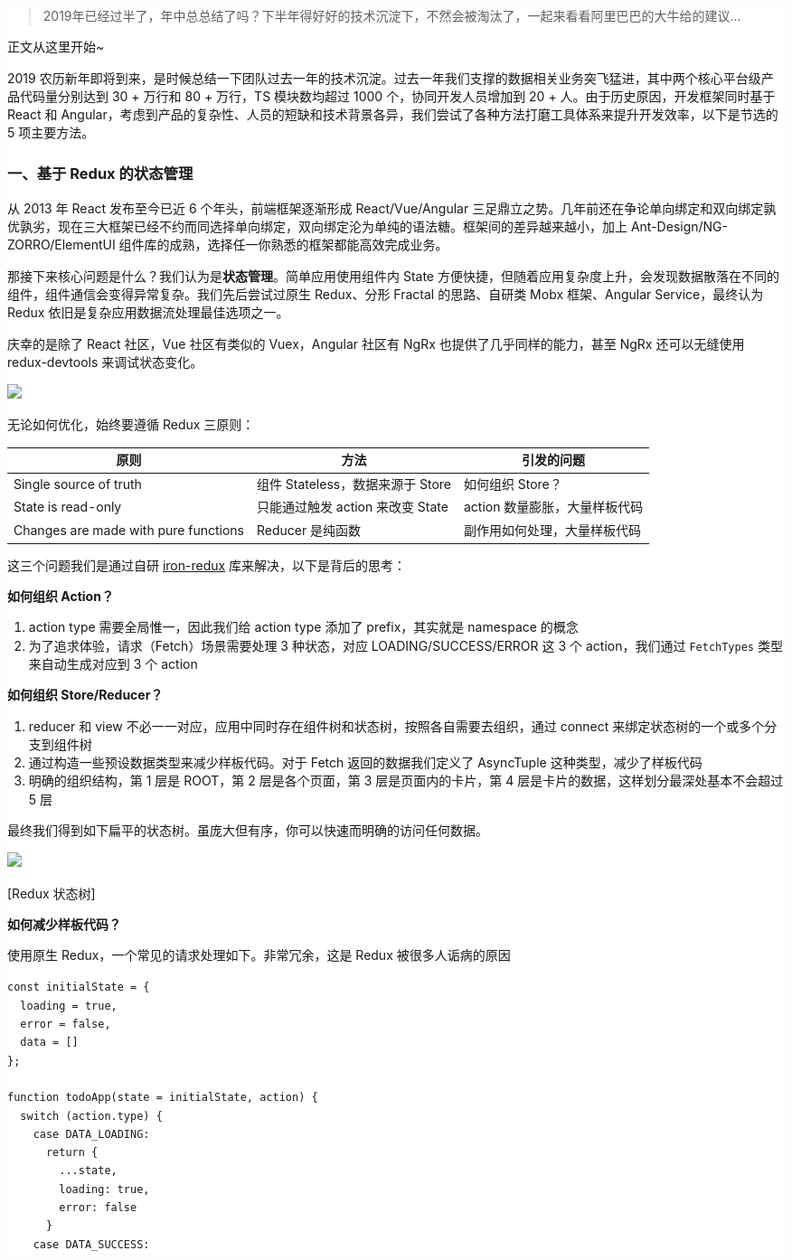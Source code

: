 > 2019年已经过半了，年中总总结了吗？下半年得好好的技术沉淀下，不然会被淘汰了，一起来看看阿里巴巴的大牛给的建议...

正文从这里开始~

2019 农历新年即将到来，是时候总结一下团队过去一年的技术沉淀。过去一年我们支撑的数据相关业务突飞猛进，其中两个核心平台级产品代码量分别达到 30 + 万行和 80 + 万行，TS 模块数均超过 1000 个，协同开发人员增加到 20 + 人。由于历史原因，开发框架同时基于 React 和 Angular，考虑到产品的复杂性、人员的短缺和技术背景各异，我们尝试了各种方法打磨工具体系来提升开发效率，以下是节选的 5 项主要方法。

### 一、基于 Redux 的状态管理

从 2013 年 React 发布至今已近 6 个年头，前端框架逐渐形成 React/Vue/Angular 三足鼎立之势。几年前还在争论单向绑定和双向绑定孰优孰劣，现在三大框架已经不约而同选择单向绑定，双向绑定沦为单纯的语法糖。框架间的差异越来越小，加上 Ant-Design/NG-ZORRO/ElementUI 组件库的成熟，选择任一你熟悉的框架都能高效完成业务。

那接下来核心问题是什么？我们认为是**状态管理**。简单应用使用组件内 State 方便快捷，但随着应用复杂度上升，会发现数据散落在不同的组件，组件通信会变得异常复杂。我们先后尝试过原生 Redux、分形 Fractal 的思路、自研类 Mobx 框架、Angular Service，最终认为 Redux 依旧是复杂应用数据流处理最佳选项之一。

庆幸的是除了 React 社区，Vue 社区有类似的 Vuex，Angular 社区有 NgRx 也提供了几乎同样的能力，甚至 NgRx 还可以无缝使用 redux-devtools 来调试状态变化。

![](https://cdn.chenrf.com/duzhe/d1f7b975fe6c1c0a9c571ab1011b4537.jpeg)

无论如何优化，始终要遵循 Redux 三原则：

| 原则 | 方法 | 引发的问题 |
| --- | --- | --- |
| Single source of truth | 组件 Stateless，数据来源于 Store | 如何组织 Store？ |
| State is read-only | 只能通过触发 action 来改变 State | action 数量膨胀，大量样板代码 |
| Changes are made with pure functions | Reducer 是纯函数 | 副作用如何处理，大量样板代码 |

这三个问题我们是通过自研 [iron-redux](https://github.com/nefe/iron-redux) 库来解决，以下是背后的思考：

**如何组织 Action？**

1.  action type 需要全局惟一，因此我们给 action type 添加了 prefix，其实就是 namespace 的概念
2.  为了追求体验，请求（Fetch）场景需要处理 3 种状态，对应 LOADING/SUCCESS/ERROR 这 3 个 action，我们通过 `FetchTypes` 类型来自动生成对应到 3 个 action

**如何组织 Store/Reducer？**

1.  reducer 和 view 不必一一对应，应用中同时存在组件树和状态树，按照各自需要去组织，通过 connect 来绑定状态树的一个或多个分支到组件树
2.  通过构造一些预设数据类型来减少样板代码。对于 Fetch 返回的数据我们定义了 AsyncTuple 这种类型，减少了样板代码
3.  明确的组织结构，第 1 层是 ROOT，第 2 层是各个页面，第 3 层是页面内的卡片，第 4 层是卡片的数据，这样划分最深处基本不会超过 5 层

最终我们得到如下扁平的状态树。虽庞大但有序，你可以快速而明确的访问任何数据。

![](https://cdn.chenrf.com/duzhe/c5dc676c16f8479de3e9566b01472b56.jpeg) 

[Redux 状态树]

**如何减少样板代码？**  

使用原生 Redux，一个常见的请求处理如下。非常冗余，这是 Redux 被很多人诟病的原因

```
const initialState = {
  loading = true,
  error = false,
  data = []
};

function todoApp(state = initialState, action) {
  switch (action.type) {
    case DATA_LOADING:
      return {
        ...state,
        loading: true,
        error: false
      }
    case DATA_SUCCESS:
```